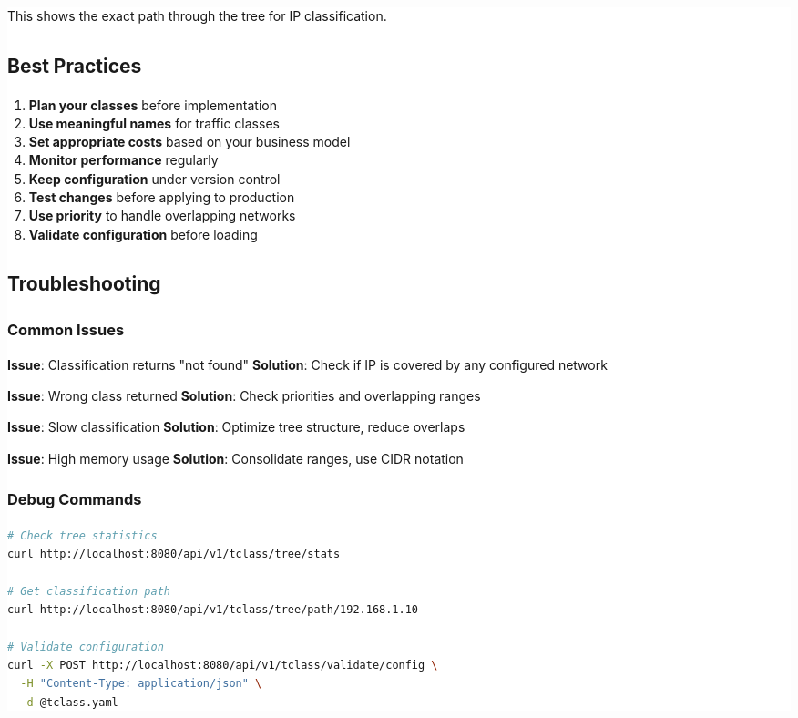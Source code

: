 This shows the exact path through the tree for IP classification.

## Best Practices

1. **Plan your classes** before implementation
2. **Use meaningful names** for traffic classes
3. **Set appropriate costs** based on your business model
4. **Monitor performance** regularly
5. **Keep configuration** under version control
6. **Test changes** before applying to production
7. **Use priority** to handle overlapping networks
8. **Validate configuration** before loading

## Troubleshooting

### Common Issues

**Issue**: Classification returns "not found"
**Solution**: Check if IP is covered by any configured network

**Issue**: Wrong class returned
**Solution**: Check priorities and overlapping ranges

**Issue**: Slow classification
**Solution**: Optimize tree structure, reduce overlaps

**Issue**: High memory usage
**Solution**: Consolidate ranges, use CIDR notation

### Debug Commands

```bash
# Check tree statistics
curl http://localhost:8080/api/v1/tclass/tree/stats

# Get classification path
curl http://localhost:8080/api/v1/tclass/tree/path/192.168.1.10

# Validate configuration
curl -X POST http://localhost:8080/api/v1/tclass/validate/config \
  -H "Content-Type: application/json" \
  -d @tclass.yaml
``` 